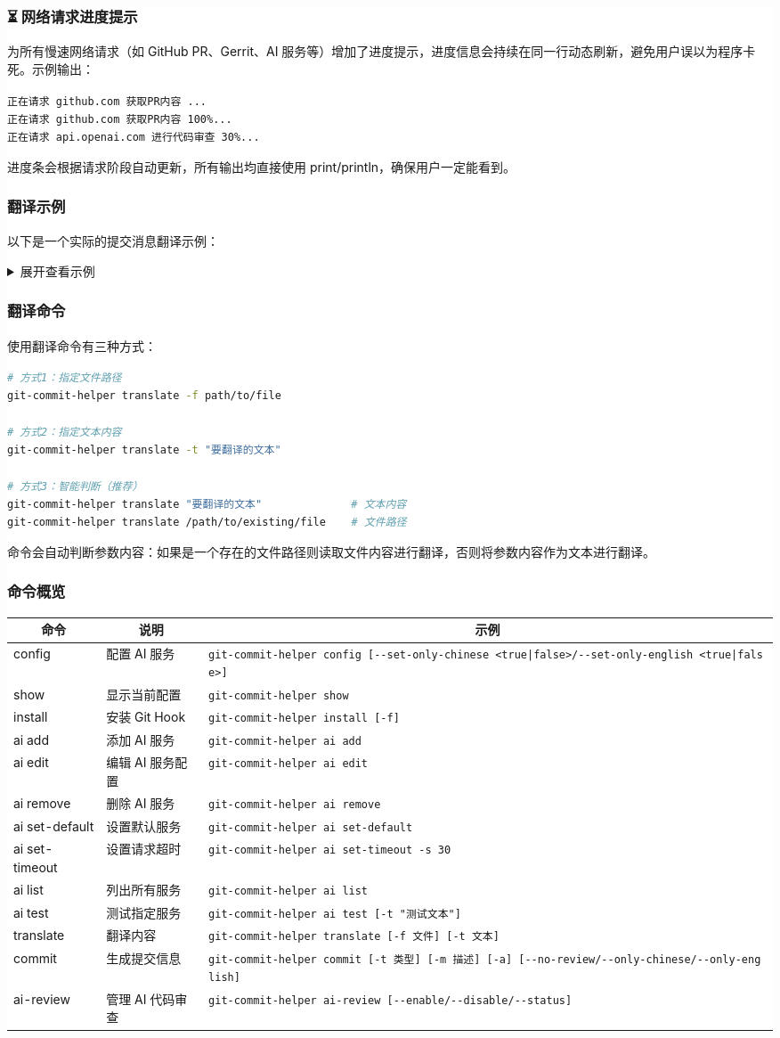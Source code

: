 ### ⏳ 网络请求进度提示

为所有慢速网络请求（如 GitHub PR、Gerrit、AI 服务等）增加了进度提示，进度信息会持续在同一行动态刷新，避免用户误以为程序卡死。示例输出：

```
正在请求 github.com 获取PR内容 ...
正在请求 github.com 获取PR内容 100%...
正在请求 api.openai.com 进行代码审查 30%...
```

进度条会根据请求阶段自动更新，所有输出均直接使用 print/println，确保用户一定能看到。


### 翻译示例

以下是一个实际的提交消息翻译示例：

<details><summary>展开查看示例</summary></details>

### 翻译命令

使用翻译命令有三种方式：
```bash
# 方式1：指定文件路径
git-commit-helper translate -f path/to/file

# 方式2：指定文本内容
git-commit-helper translate -t "要翻译的文本"

# 方式3：智能判断（推荐）
git-commit-helper translate "要翻译的文本"              # 文本内容
git-commit-helper translate /path/to/existing/file    # 文件路径
```

命令会自动判断参数内容：如果是一个存在的文件路径则读取文件内容进行翻译，否则将参数内容作为文本进行翻译。

### 命令概览

| 命令 | 说明 | 示例 |
|------|------|------|
| config | 配置 AI 服务 | `git-commit-helper config [--set-only-chinese <true\|false>/--set-only-english <true\|false>]` |
| show | 显示当前配置 | `git-commit-helper show` |
| install | 安装 Git Hook | `git-commit-helper install [-f]` |
| ai add | 添加 AI 服务 | `git-commit-helper ai add` |
| ai edit | 编辑 AI 服务配置 | `git-commit-helper ai edit` |
| ai remove | 删除 AI 服务 | `git-commit-helper ai remove` |
| ai set-default | 设置默认服务 | `git-commit-helper ai set-default` |
| ai set-timeout | 设置请求超时 | `git-commit-helper ai set-timeout -s 30` |
| ai list | 列出所有服务 | `git-commit-helper ai list` |
| ai test | 测试指定服务 | `git-commit-helper ai test [-t "测试文本"]` |
| translate | 翻译内容 | `git-commit-helper translate [-f 文件] [-t 文本]` |
| commit | 生成提交信息 | `git-commit-helper commit [-t 类型] [-m 描述] [-a] [--no-review/--only-chinese/--only-english]` |
| ai-review | 管理 AI 代码审查 | `git-commit-helper ai-review [--enable/--disable/--status]` |
